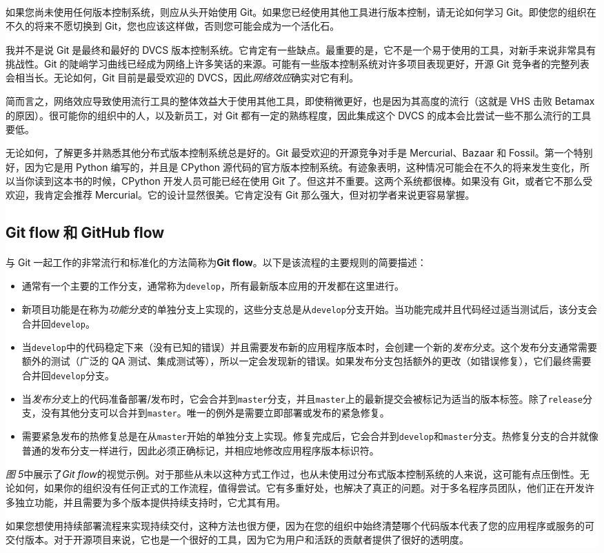 如果您尚未使用任何版本控制系统，则应从头开始使用 Git。如果您已经使用其他工具进行版本控制，请无论如何学习 Git。即使您的组织在不久的将来不愿切换到 Git，您也应该这样做，否则您可能会成为一个活化石。

我并不是说 Git 是最终和最好的 DVCS 版本控制系统。它肯定有一些缺点。最重要的是，它不是一个易于使用的工具，对新手来说非常具有挑战性。Git 的陡峭学习曲线已经成为网络上许多笑话的来源。可能有一些版本控制系统对许多项目表现更好，开源 Git 竞争者的完整列表会相当长。无论如何，Git 目前是最受欢迎的 DVCS，因此*网络效应*确实对它有利。

简而言之，网络效应导致使用流行工具的整体效益大于使用其他工具，即使稍微更好，也是因为其高度的流行（这就是 VHS 击败 Betamax 的原因）。很可能你的组织中的人，以及新员工，对 Git 都有一定的熟练程度，因此集成这个 DVCS 的成本会比尝试一些不那么流行的工具要低。

无论如何，了解更多并熟悉其他分布式版本控制系统总是好的。Git 最受欢迎的开源竞争对手是 Mercurial、Bazaar 和 Fossil。第一个特别好，因为它是用 Python 编写的，并且是 CPython 源代码的官方版本控制系统。有迹象表明，这种情况可能会在不久的将来发生变化，所以当你读到这本书的时候，CPython 开发人员可能已经在使用 Git 了。但这并不重要。这两个系统都很棒。如果没有 Git，或者它不那么受欢迎，我肯定会推荐 Mercurial。它的设计显然很美。它肯定没有 Git 那么强大，但对初学者来说更容易掌握。

## Git flow 和 GitHub flow

与 Git 一起工作的非常流行和标准化的方法简称为**Git flow**。以下是该流程的主要规则的简要描述：

+   通常有一个主要的工作分支，通常称为`develop`，所有最新版本应用的开发都在这里进行。

+   新项目功能是在称为*功能分支*的单独分支上实现的，这些分支总是从`develop`分支开始。当功能完成并且代码经过适当测试后，该分支会合并回`develop`。

+   当`develop`中的代码稳定下来（没有已知的错误）并且需要发布新的应用程序版本时，会创建一个新的*发布分支*。这个发布分支通常需要额外的测试（广泛的 QA 测试、集成测试等），所以一定会发现新的错误。如果发布分支包括额外的更改（如错误修复），它们最终需要合并回`develop`分支。

+   当*发布分支*上的代码准备部署/发布时，它会合并到`master`分支，并且`master`上的最新提交会被标记为适当的版本标签。除了`release`分支，没有其他分支可以合并到`master`。唯一的例外是需要立即部署或发布的紧急修复。

+   需要紧急发布的热修复总是在从`master`开始的单独分支上实现。修复完成后，它会合并到`develop`和`master`分支。热修复分支的合并就像普通的发布分支一样进行，因此必须正确标记，并相应地修改应用程序版本标识符。

*图 5*中展示了*Git flow*的视觉示例。对于那些从未以这种方式工作过，也从未使用过分布式版本控制系统的人来说，这可能有点压倒性。无论如何，如果你的组织没有任何正式的工作流程，值得尝试。它有多重好处，也解决了真正的问题。对于多名程序员团队，他们正在开发许多独立功能，并且需要为多个版本提供持续支持时，它尤其有用。

如果您想使用持续部署流程来实现持续交付，这种方法也很方便，因为在您的组织中始终清楚哪个代码版本代表了您的应用程序或服务的可交付版本。对于开源项目来说，它也是一个很好的工具，因为它为用户和活跃的贡献者提供了很好的透明度。
